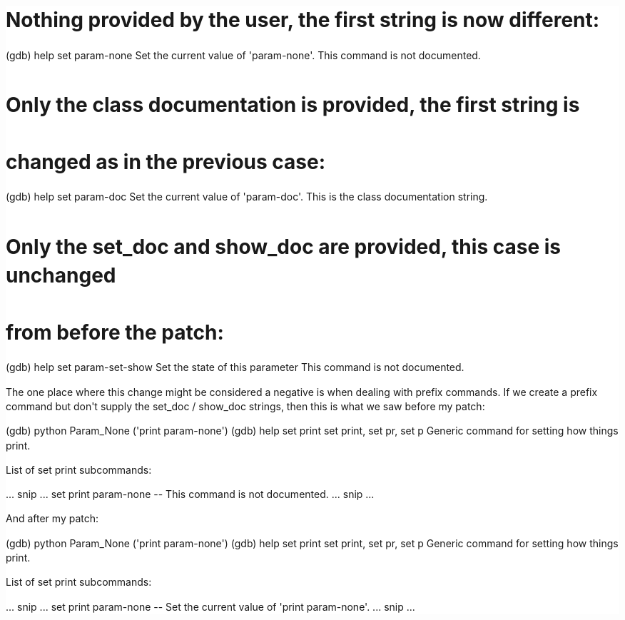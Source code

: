   # Nothing provided by the user, the first string is now different:
  (gdb) help set param-none
  Set the current value of 'param-none'.
  This command is not documented.

  # Only the class documentation is provided, the first string is
  # changed as in the previous case:
  (gdb) help set param-doc
  Set the current value of 'param-doc'.
  This is the class documentation string.

  # Only the set_doc and show_doc are provided, this case is unchanged
  # from before the patch:
  (gdb) help set param-set-show
  Set the state of this parameter
  This command is not documented.

The one place where this change might be considered a negative is when
dealing with prefix commands.  If we create a prefix command but don't
supply the set_doc / show_doc strings, then this is what we saw before
my patch:

  (gdb) python Param_None ('print param-none')
  (gdb) help set print
  set print, set pr, set p
  Generic command for setting how things print.

  List of set print subcommands:

  ... snip ...
  set print param-none -- This command is not documented.
  ... snip ...

And after my patch:

  (gdb) python Param_None ('print param-none')
  (gdb) help set print
  set print, set pr, set p
  Generic command for setting how things print.

  List of set print subcommands:

  ... snip ...
  set print param-none -- Set the current value of 'print param-none'.
  ... snip ...
